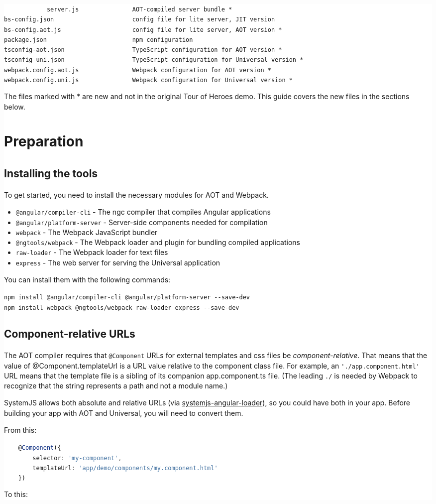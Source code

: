 ```shell
            server.js               AOT-compiled server bundle *
bs-config.json                      config file for lite server, JIT version
bs-config.aot.js                    config file for lite server, AOT version *
package.json                        npm configuration
tsconfig-aot.json                   TypeScript configuration for AOT version *
tsconfig-uni.json                   TypeScript configuration for Universal version *
webpack.config.aot.js               Webpack configuration for AOT version *
webpack.config.uni.js               Webpack configuration for Universal version *
```
The files marked with * are new and not in the original Tour of Heroes demo.  This guide covers the new files in the sections below.

# Preparation <a name="preparation"></a>

## Installing the tools <a name="installing-the-tools"></a>

To get started, you need to install the necessary modules for AOT and Webpack.

 * `@angular/compiler-cli` - The ngc compiler that compiles Angular applications 
 * `@angular/platform-server` - Server-side components needed for compilation
 * `webpack` - The Webpack JavaScript bundler
 * `@ngtools/webpack` - The Webpack loader and plugin for bundling compiled applications
 * `raw-loader` - The Webpack loader for text files
 * `express` - The web server for serving the Universal application

You can install them with the following commands:

```
npm install @angular/compiler-cli @angular/platform-server --save-dev
npm install webpack @ngtools/webpack raw-loader express --save-dev
```

## Component-relative URLs <a name="component-relative-urls"></a>

The AOT compiler requires that `@Component` URLs for external templates and css files be *component-relative*.
That means that the value of @Component.templateUrl is a URL value relative to the component class file.
For example, an `'./app.component.html'` URL means that the template file is a sibling of its companion app.component.ts file.
(The leading `./` is needed by Webpack to recognize that the string represents a path and not a module name.)

SystemJS allows both absolute and relative URLs (via [systemjs-angular-loader]()), so you could have both in your app.  Before building your app with AOT and Universal, you will need to convert them.

From this:

```ts
    @Component({
        selector: 'my-component',
        templateUrl: 'app/demo/components/my.component.html'
    })
```
To this:
